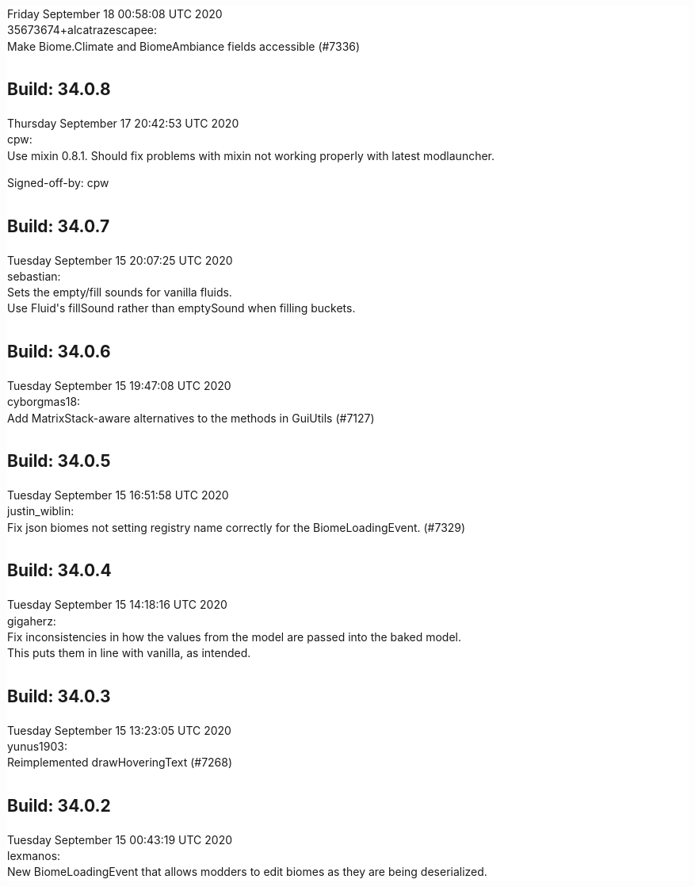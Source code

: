 Friday September 18 00:58:08 UTC 2020  
35673674+alcatrazescapee:  
Make Biome.Climate and BiomeAmbiance fields accessible (#7336)  
  
Build: 34.0.8  
-------------  
  
Thursday September 17 20:42:53 UTC 2020  
cpw:  
Use mixin 0.8.1. Should fix problems with mixin not working properly with latest modlauncher.  
  
Signed-off-by: cpw  
  
Build: 34.0.7  
-------------  
  
Tuesday September 15 20:07:25 UTC 2020  
sebastian:  
Sets the empty/fill sounds for vanilla fluids.  
Use Fluid's fillSound rather than emptySound when filling buckets.  
  
Build: 34.0.6  
-------------  
  
Tuesday September 15 19:47:08 UTC 2020  
cyborgmas18:  
Add MatrixStack-aware alternatives to the methods in GuiUtils (#7127)  
  
Build: 34.0.5  
-------------  
  
Tuesday September 15 16:51:58 UTC 2020  
justin\_wiblin:  
Fix json biomes not setting registry name correctly for the BiomeLoadingEvent. (#7329)  
  
Build: 34.0.4  
-------------  
  
Tuesday September 15 14:18:16 UTC 2020  
gigaherz:  
Fix inconsistencies in how the values from the model are passed into the baked model.  
This puts them in line with vanilla, as intended.  
  
Build: 34.0.3  
-------------  
  
Tuesday September 15 13:23:05 UTC 2020  
yunus1903:  
Reimplemented drawHoveringText (#7268)  
  
Build: 34.0.2  
-------------  
  
Tuesday September 15 00:43:19 UTC 2020  
lexmanos:  
New BiomeLoadingEvent that allows modders to edit biomes as they are being deserialized.  
  